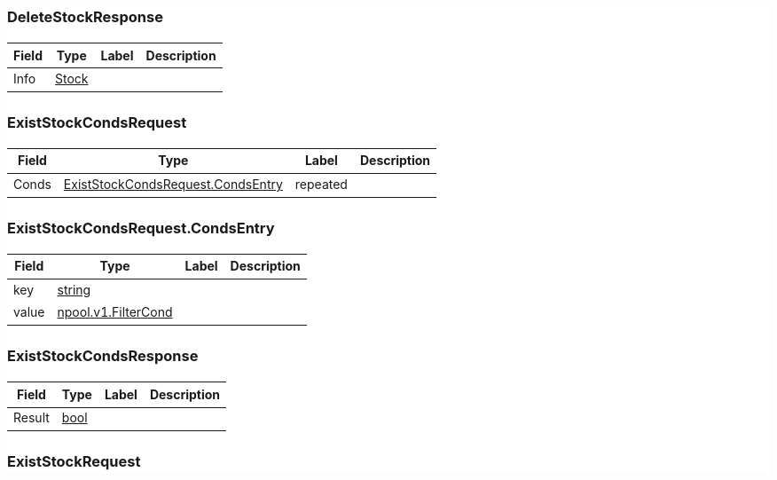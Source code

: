 ### DeleteStockResponse



| Field | Type | Label | Description |
| ----- | ---- | ----- | ----------- |
| Info | [Stock](#stock-manager-v1-Stock) |  |  |






<a name="stock-manager-v1-ExistStockCondsRequest"></a>

### ExistStockCondsRequest



| Field | Type | Label | Description |
| ----- | ---- | ----- | ----------- |
| Conds | [ExistStockCondsRequest.CondsEntry](#stock-manager-v1-ExistStockCondsRequest-CondsEntry) | repeated |  |






<a name="stock-manager-v1-ExistStockCondsRequest-CondsEntry"></a>

### ExistStockCondsRequest.CondsEntry



| Field | Type | Label | Description |
| ----- | ---- | ----- | ----------- |
| key | [string](#string) |  |  |
| value | [npool.v1.FilterCond](#npool-v1-FilterCond) |  |  |






<a name="stock-manager-v1-ExistStockCondsResponse"></a>

### ExistStockCondsResponse



| Field | Type | Label | Description |
| ----- | ---- | ----- | ----------- |
| Result | [bool](#bool) |  |  |






<a name="stock-manager-v1-ExistStockRequest"></a>

### ExistStockRequest
